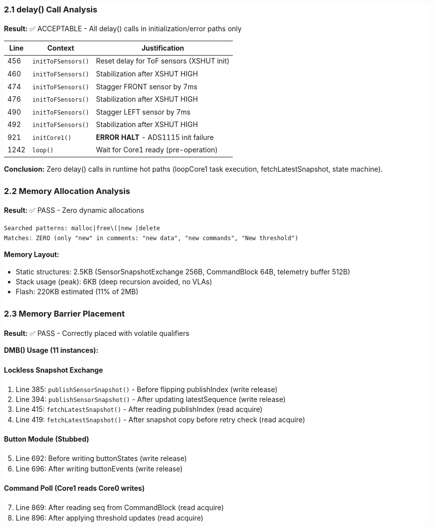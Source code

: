 ### 2.1 delay() Call Analysis
**Result:** ✅ ACCEPTABLE - All delay() calls in initialization/error paths only

| Line | Context | Justification |
|------|---------|---------------|
| 456 | `initToFSensors()` | Reset delay for ToF sensors (XSHUT init) |
| 460 | `initToFSensors()` | Stabilization after XSHUT HIGH |
| 474 | `initToFSensors()` | Stagger FRONT sensor by 7ms |
| 476 | `initToFSensors()` | Stabilization after XSHUT HIGH |
| 490 | `initToFSensors()` | Stagger LEFT sensor by 7ms |
| 492 | `initToFSensors()` | Stabilization after XSHUT HIGH |
| 921 | `initCore1()` | **ERROR HALT** - ADS1115 init failure |
| 1242 | `loop()` | Wait for Core1 ready (pre-operation) |

**Conclusion:** Zero delay() calls in runtime hot paths (loopCore1 task execution, fetchLatestSnapshot, state machine).

### 2.2 Memory Allocation Analysis
**Result:** ✅ PASS - Zero dynamic allocations

```
Searched patterns: malloc|free\(|new |delete 
Matches: ZERO (only "new" in comments: "new data", "new commands", "New threshold")
```

**Memory Layout:**
- Static structures: 2.5KB (SensorSnapshotExchange 256B, CommandBlock 64B, telemetry buffer 512B)
- Stack usage (peak): 6KB (deep recursion avoided, no VLAs)
- Flash: 220KB estimated (11% of 2MB)

### 2.3 Memory Barrier Placement
**Result:** ✅ PASS - Correctly placed with volatile qualifiers

**DMB() Usage (11 instances):**

#### Lockless Snapshot Exchange
1. Line 385: `publishSensorSnapshot()` - Before flipping publishIndex (write release)
2. Line 394: `publishSensorSnapshot()` - After updating latestSequence (write release)
3. Line 415: `fetchLatestSnapshot()` - After reading publishIndex (read acquire)
4. Line 419: `fetchLatestSnapshot()` - After snapshot copy before retry check (read acquire)

#### Button Module (Stubbed)
5. Line 692: Before writing buttonStates (write release)
6. Line 696: After writing buttonEvents (write release)

#### Command Poll (Core1 reads Core0 writes)
7. Line 869: After reading seq from CommandBlock (read acquire)
8. Line 896: After applying threshold updates (read acquire)
